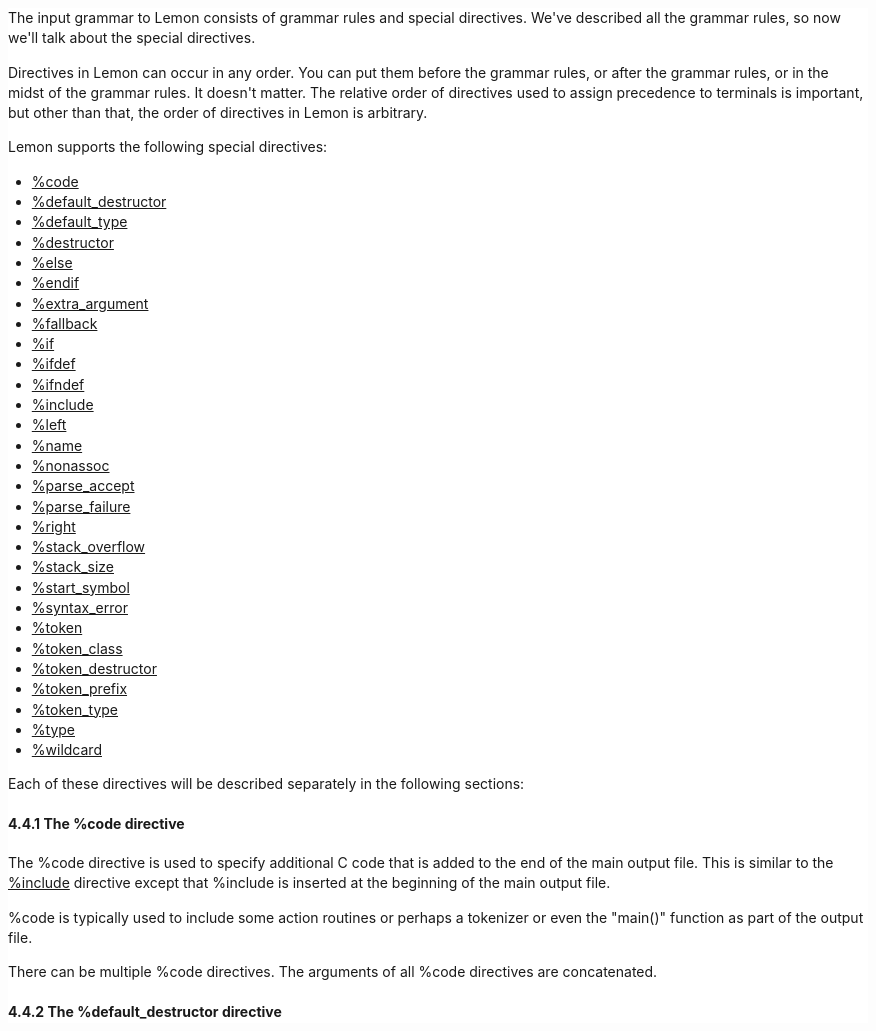 The input grammar to Lemon consists of grammar rules and special directives. We've described all the grammar rules, so now we'll talk about the special directives.

Directives in Lemon can occur in any order. You can put them before the grammar rules, or after the grammar rules, or in the midst of the grammar rules. It doesn't matter. The relative order of directives used to assign precedence to terminals is important, but other than that, the order of directives in Lemon is arbitrary.

Lemon supports the following special directives:

*   [%code](#pcode)
*   [%default\_destructor](#default_destructor)
*   [%default\_type](#default_type)
*   [%destructor](#destructor)
*   [%else](#pifdef)
*   [%endif](#pifdef)
*   [%extra\_argument](#extraarg)
*   [%fallback](#pfallback)
*   [%if](#pifdef)
*   [%ifdef](#pifdef)
*   [%ifndef](#pifdef)
*   [%include](#pinclude)
*   [%left](#pleft)
*   [%name](#pname)
*   [%nonassoc](#pnonassoc)
*   [%parse\_accept](#parse_accept)
*   [%parse\_failure](#parse_failure)
*   [%right](#pright)
*   [%stack\_overflow](#stack_overflow)
*   [%stack\_size](#stack_size)
*   [%start\_symbol](#start_symbol)
*   [%syntax\_error](#syntax_error)
*   [%token](#token)
*   [%token\_class](#token_class)
*   [%token\_destructor](#token_destructor)
*   [%token\_prefix](#token_prefix)
*   [%token\_type](#token_type)
*   [%type](#ptype)
*   [%wildcard](#pwildcard)

Each of these directives will be described separately in the following sections:

#### 4.4.1 The %code directive

The %code directive is used to specify additional C code that is added to the end of the main output file. This is similar to the [%include](#pinclude) directive except that %include is inserted at the beginning of the main output file.

%code is typically used to include some action routines or perhaps a tokenizer or even the "main()" function as part of the output file.

There can be multiple %code directives. The arguments of all %code directives are concatenated.

#### 4.4.2 The %default\_destructor directive
